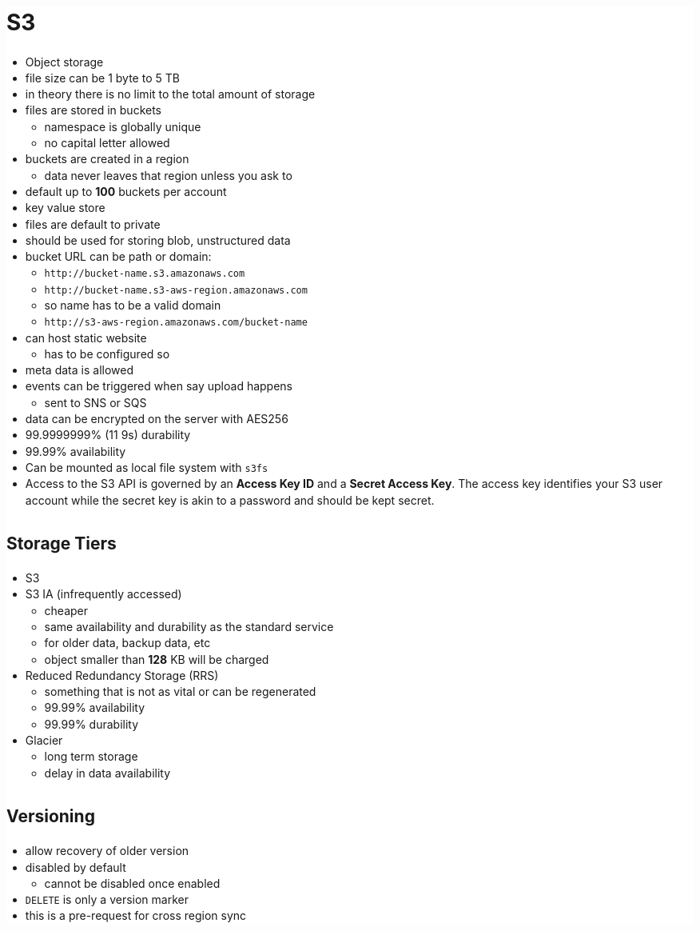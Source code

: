 
# S3
* Object storage
* file size can be 1 byte to 5 TB
* in theory there is no limit to the total amount of storage
* files are stored in buckets
    * namespace is globally unique
    * no capital letter allowed
* buckets are created in a region
    * data never leaves that region unless you ask to
* default up to **100** buckets per account
* key value store
* files are default to private
* should be used for storing blob, unstructured data
* bucket URL can be path or domain:
    * `http://bucket-name.s3.amazonaws.com`
    * `http://bucket-name.s3-aws-region.amazonaws.com`
    * so name has to be a valid domain
    * `http://s3-aws-region.amazonaws.com/bucket-name`
* can host static website
    * has to be configured so
* meta data is allowed
* events can be triggered when say upload happens
    * sent to SNS or SQS
* data can be encrypted on the server with AES256
* 99.9999999% (11 9s) durability
* 99.99% availability
* Can be mounted as local file system with `s3fs`
* Access to the S3 API is governed by an **Access Key ID** and a **Secret Access
  Key**.  The access key identifies your S3 user account while the secret key is
  akin to a password and should be kept secret.

## Storage Tiers
* S3
* S3 IA (infrequently accessed)
    * cheaper
    * same availability and durability as the standard service
    * for older data, backup data, etc
    * object smaller than **128** KB will be charged
* Reduced Redundancy Storage (RRS)
    * something that is not as vital or can be regenerated
    * 99.99% availability
    * 99.99% durability
* Glacier
    * long term storage
    * delay in data availability

## Versioning
* allow recovery of older version
* disabled by default
    * cannot be disabled once enabled
* `DELETE` is only a version marker
* this is a pre-request for cross region sync
